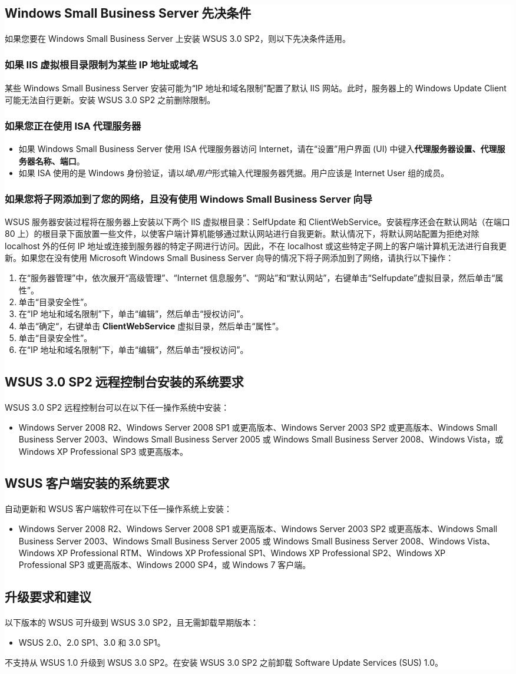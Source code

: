 Windows Small Business Server 先决条件
--------------------------------------

如果您要在 Windows Small Business Server 上安装 WSUS 3.0 SP2，则以下先决条件适用。

### 如果 IIS 虚拟根目录限制为某些 IP 地址或域名

某些 Windows Small Business Server 安装可能为“IP 地址和域名限制”配置了默认 IIS 网站。此时，服务器上的 Windows Update Client 可能无法自行更新。安装 WSUS 3.0 SP2 之前删除限制。

### 如果您正在使用 ISA 代理服务器

-   如果 Windows Small Business Server 使用 ISA 代理服务器访问 Internet，请在“设置”用户界面 (UI) 中键入**代理服务器设置、代理服务器名称、端口**。
-   如果 ISA 使用的是 Windows 身份验证，请以*域*\\*用户*形式输入代理服务器凭据。用户应该是 Internet User 组的成员。

### 如果您将子网添加到了您的网络，且没有使用 Windows Small Business Server 向导

WSUS 服务器安装过程将在服务器上安装以下两个 IIS 虚拟根目录：SelfUpdate 和 ClientWebService。安装程序还会在默认网站（在端口 80 上）的根目录下面放置一些文件，以使客户端计算机能够通过默认网站进行自我更新。默认情况下，将默认网站配置为拒绝对除 localhost 外的任何 IP 地址或连接到服务器的特定子网进行访问。因此，不在 localhost 或这些特定子网上的客户端计算机无法进行自我更新。如果您在没有使用 Microsoft Windows Small Business Server 向导的情况下将子网添加到了网络，请执行以下操作：

1.  在“服务器管理”中，依次展开“高级管理”、“Internet 信息服务”、“网站”和“默认网站”，右键单击“Selfupdate”虚拟目录，然后单击“属性”。
2.  单击“目录安全性”。
3.  在“IP 地址和域名限制”下，单击“编辑”，然后单击“授权访问”。
4.  单击“确定“，右键单击 **ClientWebService** 虚拟目录，然后单击“属性”。
5.  单击“目录安全性”。
6.  在“IP 地址和域名限制”下，单击“编辑”，然后单击“授权访问”。

WSUS 3.0 SP2 远程控制台安装的系统要求
-------------------------------------

WSUS 3.0 SP2 远程控制台可以在以下任一操作系统中安装：

-   Windows Server 2008 R2、Windows Server 2008 SP1 或更高版本、Windows Server 2003 SP2 或更高版本、Windows Small Business Server 2003、Windows Small Business Server 2005 或 Windows Small Business Server 2008、Windows Vista，或 Windows XP Professional SP3 或更高版本。

WSUS 客户端安装的系统要求
-------------------------

自动更新和 WSUS 客户端软件可在以下任一操作系统上安装：

-   Windows Server 2008 R2、Windows Server 2008 SP1 或更高版本、Windows Server 2003 SP2 或更高版本、Windows Small Business Server 2003、Windows Small Business Server 2005 或 Windows Small Business Server 2008、Windows Vista、Windows XP Professional RTM、Windows XP Professional SP1、Windows XP Professional SP2、Windows XP Professional SP3 或更高版本、Windows 2000 SP4，或 Windows 7 客户端。

升级要求和建议
--------------

以下版本的 WSUS 可升级到 WSUS 3.0 SP2，且无需卸载早期版本：

-   WSUS 2.0、2.0 SP1、3.0 和 3.0 SP1。

不支持从 WSUS 1.0 升级到 WSUS 3.0 SP2。在安装 WSUS 3.0 SP2 之前卸载 Software Update Services (SUS) 1.0。
